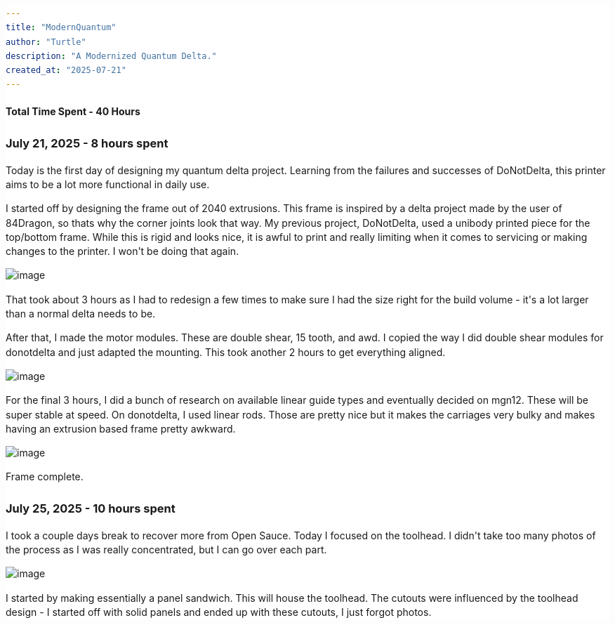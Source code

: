 ```yaml
---
title: "ModernQuantum"
author: "Turtle"
description: "A Modernized Quantum Delta."
created_at: "2025-07-21"
---
```


#### Total Time Spent - 40 Hours 


### July 21, 2025 - 8 hours spent

Today is the first day of designing my quantum delta project. Learning from the failures and successes of DoNotDelta, this printer aims to be a lot more functional in daily use. 

I started off by designing the frame out of 2040 extrusions. This frame is inspired by a delta project made by the user of 84Dragon, so thats why the corner joints look that way. 
My previous project, DoNotDelta, used a unibody printed piece for the top/bottom frame. While this is rigid and looks nice, it is awful to print and really limiting when it comes to servicing or making changes to the printer. I won't be doing that again.

<img width="581" height="589" alt="image" src="https://github.com/user-attachments/assets/0c8e0522-857d-45b9-9947-e3a53302516f" />

That took about 3 hours as I had to redesign a few times to make sure I had the size right for the build volume - it's a lot larger than a normal delta needs to be. 

After that, I made the motor modules. These are double shear, 15 tooth, and awd. I copied the way I did double shear modules for donotdelta and just adapted the mounting. This took another 2 hours to get everything aligned. 

<img width="842" height="805" alt="image" src="https://github.com/user-attachments/assets/89daa83c-14d6-4236-943d-5c1efe9c0cee" />

For the final 3 hours, I did a bunch of research on available linear guide types and eventually decided on mgn12. These will be super stable at speed. On donotdelta, I used linear rods. Those are pretty nice but it makes the carriages very bulky and makes having an extrusion based frame pretty awkward.

<img width="657" height="685" alt="image" src="https://github.com/user-attachments/assets/612e7746-3df6-49d5-9d9a-74dd344d1561" />

Frame complete.

### July 25, 2025 - 10 hours spent

I took a couple days break to recover more from Open Sauce. 
Today I focused on the toolhead. I didn't take too many photos of the process as I was really concentrated, but I can go over each part. 

<img width="923" height="600" alt="image" src="https://github.com/user-attachments/assets/e071a90e-84de-48a8-bea5-44103489f97b" />

I started by making essentially a panel sandwich. This will house the toolhead. The cutouts were influenced by the toolhead design - I started off with solid panels and ended up with these cutouts, I just forgot photos. 
